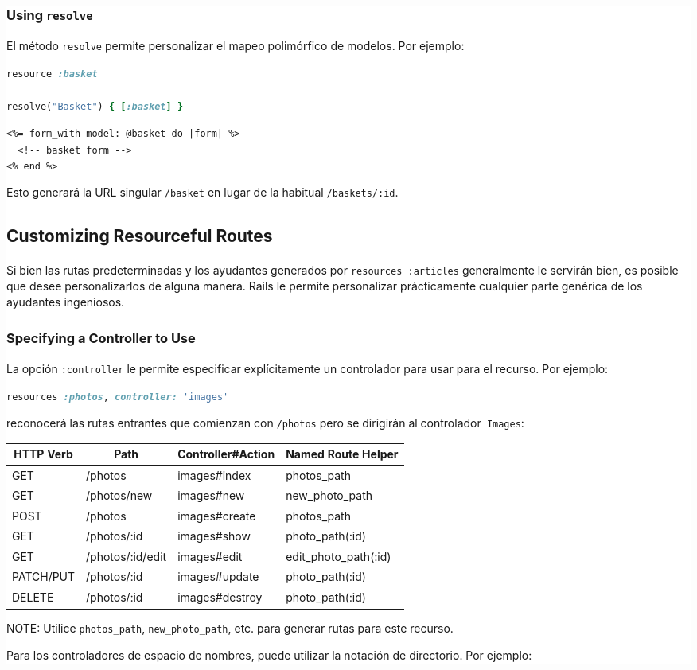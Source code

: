### Using `resolve`

El método `resolve` permite personalizar el mapeo polimórfico de modelos. Por ejemplo:

``` ruby
resource :basket

resolve("Basket") { [:basket] }
```

``` erb
<%= form_with model: @basket do |form| %>
  <!-- basket form -->
<% end %>
```

Esto generará la URL singular `/basket` en lugar de la habitual `/baskets/:id`.


Customizing Resourceful Routes
------------------------------

Si bien las rutas predeterminadas y los ayudantes generados por `resources :articles` generalmente le servirán bien, es posible que desee personalizarlos de alguna manera. Rails le permite personalizar prácticamente cualquier parte genérica de los ayudantes ingeniosos.

### Specifying a Controller to Use

La opción `:controller` le permite especificar explícitamente un controlador para usar para el recurso. Por ejemplo:


```ruby
resources :photos, controller: 'images'
```

reconocerá las rutas entrantes que comienzan con `/photos` pero se dirigirán al controlador` Images`:

| HTTP Verb | Path             | Controller#Action | Named Route Helper   |
| --------- | ---------------- | ----------------- | -------------------- |
| GET       | /photos          | images#index      | photos_path          |
| GET       | /photos/new      | images#new        | new_photo_path       |
| POST      | /photos          | images#create     | photos_path          |
| GET       | /photos/:id      | images#show       | photo_path(:id)      |
| GET       | /photos/:id/edit | images#edit       | edit_photo_path(:id) |
| PATCH/PUT | /photos/:id      | images#update     | photo_path(:id)      |
| DELETE    | /photos/:id      | images#destroy    | photo_path(:id)      |

NOTE: Utilice `photos_path`, `new_photo_path`, etc. para generar rutas para este recurso.

Para los controladores de espacio de nombres, puede utilizar la notación de directorio. Por ejemplo:
